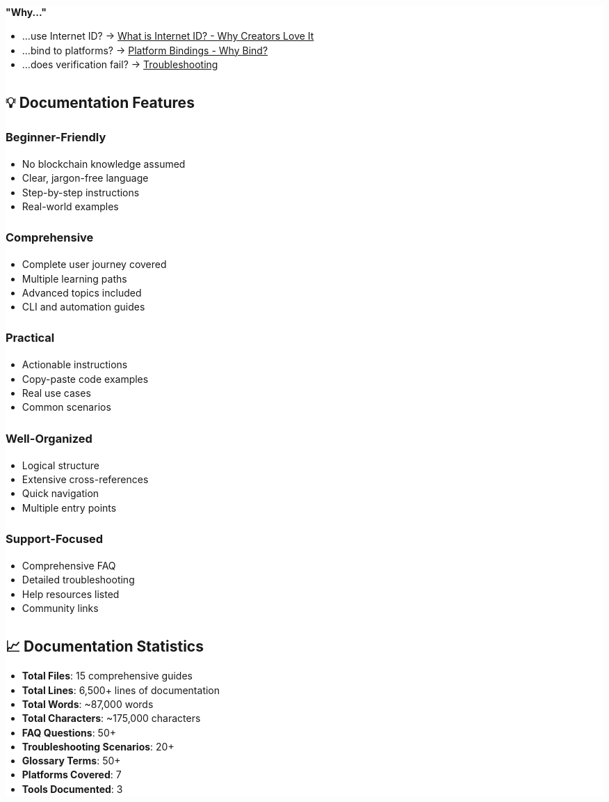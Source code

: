 **"Why..."**
- ...use Internet ID? → [What is Internet ID? - Why Creators Love It](./what-is-internet-id.md#why-creators-love-it)
- ...bind to platforms? → [Platform Bindings - Why Bind?](./platform-bindings.md#why-bind-to-platforms)
- ...does verification fail? → [Troubleshooting](./troubleshooting.md)

## 💡 Documentation Features

### Beginner-Friendly
- No blockchain knowledge assumed
- Clear, jargon-free language
- Step-by-step instructions
- Real-world examples

### Comprehensive
- Complete user journey covered
- Multiple learning paths
- Advanced topics included
- CLI and automation guides

### Practical
- Actionable instructions
- Copy-paste code examples
- Real use cases
- Common scenarios

### Well-Organized
- Logical structure
- Extensive cross-references
- Quick navigation
- Multiple entry points

### Support-Focused
- Comprehensive FAQ
- Detailed troubleshooting
- Help resources listed
- Community links

## 📈 Documentation Statistics

- **Total Files**: 15 comprehensive guides
- **Total Lines**: 6,500+ lines of documentation
- **Total Words**: ~87,000 words
- **Total Characters**: ~175,000 characters
- **FAQ Questions**: 50+
- **Troubleshooting Scenarios**: 20+
- **Glossary Terms**: 50+
- **Platforms Covered**: 7
- **Tools Documented**: 3
